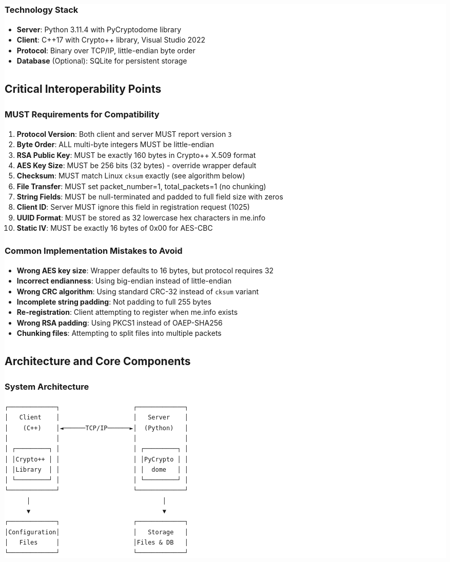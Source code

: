 ### Technology Stack

- **Server**: Python 3.11.4 with PyCryptodome library
- **Client**: C++17 with Crypto++ library, Visual Studio 2022
- **Protocol**: Binary over TCP/IP, little-endian byte order
- **Database** (Optional): SQLite for persistent storage

## Critical Interoperability Points

### MUST Requirements for Compatibility

1. **Protocol Version**: Both client and server MUST report version `3`
2. **Byte Order**: ALL multi-byte integers MUST be little-endian
3. **RSA Public Key**: MUST be exactly 160 bytes in Crypto++ X.509 format
4. **AES Key Size**: MUST be 256 bits (32 bytes) - override wrapper default
5. **Checksum**: MUST match Linux `cksum` exactly (see algorithm below)
6. **File Transfer**: MUST set packet_number=1, total_packets=1 (no chunking)
7. **String Fields**: MUST be null-terminated and padded to full field size with zeros
8. **Client ID**: Server MUST ignore this field in registration request (1025)
9. **UUID Format**: MUST be stored as 32 lowercase hex characters in me.info
10. **Static IV**: MUST be exactly 16 bytes of 0x00 for AES-CBC

### Common Implementation Mistakes to Avoid

- **Wrong AES key size**: Wrapper defaults to 16 bytes, but protocol requires 32
- **Incorrect endianness**: Using big-endian instead of little-endian
- **Wrong CRC algorithm**: Using standard CRC-32 instead of `cksum` variant  
- **Incomplete string padding**: Not padding to full 255 bytes
- **Re-registration**: Client attempting to register when me.info exists
- **Wrong RSA padding**: Using PKCS1 instead of OAEP-SHA256
- **Chunking files**: Attempting to split files into multiple packets

## Architecture and Core Components

### System Architecture

```
┌─────────────┐                    ┌─────────────┐
│   Client    │                    │   Server    │
│    (C++)    │◄──────TCP/IP──────►│  (Python)   │
│             │                    │             │
│ ┌─────────┐ │                    │ ┌─────────┐ │
│ │Crypto++ │ │                    │ │PyCrypto │ │
│ │Library  │ │                    │ │  dome   │ │
│ └─────────┘ │                    │ └─────────┘ │
└─────────────┘                    └─────────────┘
      │                                    │
      ▼                                    ▼
┌─────────────┐                    ┌─────────────┐
│Configuration│                    │   Storage   │
│   Files     │                    │Files & DB   │
└─────────────┘                    └─────────────┘
```
